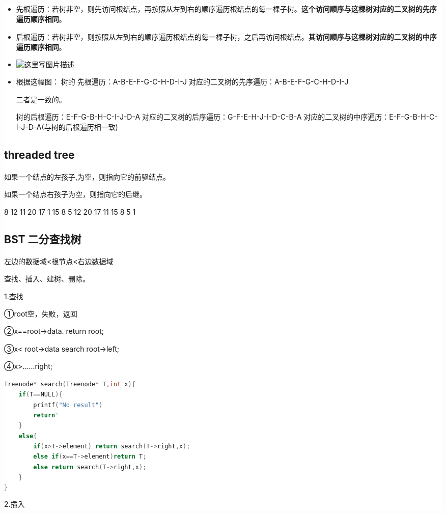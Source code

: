 - 先根遍历：若树非空，则先访问根结点，再按照从左到右的顺序遍历根结点的每一棵子树。**这个访问顺序与这棵树对应的二叉树的先序遍历顺序相同**。

- 后根遍历：若树非空，则按照从左到右的顺序遍历根结点的每一棵子树，之后再访问根结点。**其访问顺序与这棵树对应的二叉树的中序遍历顺序相同**。

- ![这里写图片描述](https://imgconvert.csdnimg.cn/aHR0cDovL2ltZy5ibG9nLmNzZG4ubmV0LzIwMTYxMDE1MTcyNDE3MDA4?x-oss-process=image/format,png)

- 根据这幅图：
  树的  先根遍历：A-B-E-F-G-C-H-D-I-J
  对应的二叉树的先序遍历：A-B-E-F-G-C-H-D-I-J

  二者是一致的。

  树的后根遍历：E-F-G-B-H-C-I-J-D-A
  对应的二叉树的后序遍历：G-F-E-H-J-I-D-C-B-A
  对应的二叉树的中序遍历：E-F-G-B-H-C-I-J-D-A(与树的后根遍历相一致)

## threaded tree

 如果一个结点的左孩子,为空，则指向它的前驱结点。 

如果一个结点右孩子为空，则指向它的后继。

8
12 11 20 17 1 15 8 5
12 20 17 11 15 8 5 1

## BST 二分查找树

左边的数据域<根节点<右边数据域

查找、插入、建树、删除。

1.查找

①root空，失败，返回

②x==root->data. return root;

③x< root->data  search root->left;

④x>......right;

```c
Treenode* search(Treenode* T,int x){
    if(T==NULL){
        printf("No result")
        return'
    }
    else{
        if(x>T->element) return search(T->right,x);
        else if(x==T->element)return T;
        else return search(T->right,x);
    }
}
```

2.插入
